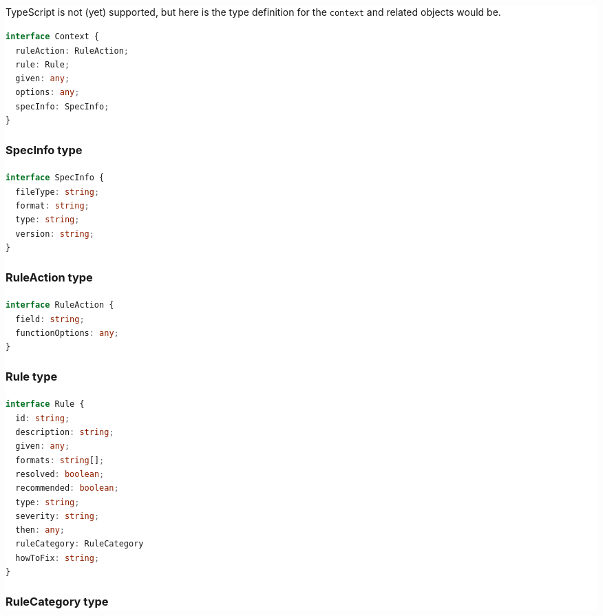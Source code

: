 TypeScript is not (yet) supported, but here is the type definition for the `context` and related objects would be.

```typescript
interface Context {
  ruleAction: RuleAction;
  rule: Rule;
  given: any;
  options: any;
  specInfo: SpecInfo;
}
```

### SpecInfo type

```typescript
interface SpecInfo {
  fileType: string;
  format: string;
  type: string;
  version: string;
}

```

### RuleAction type

```typescript
interface RuleAction {
  field: string;
  functionOptions: any;
}
```

### Rule type

```typescript
interface Rule {
  id: string;
  description: string;
  given: any;
  formats: string[];
  resolved: boolean;
  recommended: boolean;
  type: string;
  severity: string;
  then: any;
  ruleCategory: RuleCategory
  howToFix: string;
}
```
### RuleCategory type
